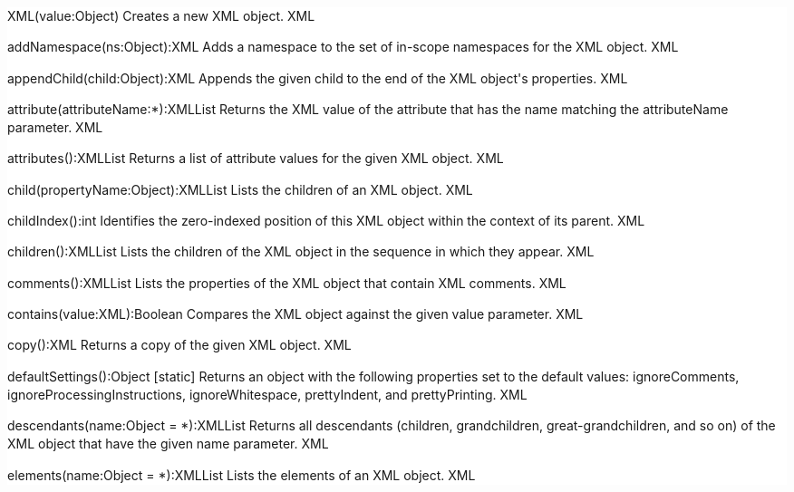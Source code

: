 
XML(value:Object)
Creates a new XML object.
XML

addNamespace(ns:Object):XML
Adds a namespace to the set of in-scope namespaces for the XML object.
XML

appendChild(child:Object):XML
Appends the given child to the end of the XML object's properties.
XML

attribute(attributeName:*):XMLList
Returns the XML value of the attribute that has the name matching the attributeName parameter.
XML

attributes():XMLList
Returns a list of attribute values for the given XML object.
XML

child(propertyName:Object):XMLList
Lists the children of an XML object.
XML

childIndex():int
Identifies the zero-indexed position of this XML object within the context of its parent.
XML

children():XMLList
Lists the children of the XML object in the sequence in which they appear.
XML

comments():XMLList
Lists the properties of the XML object that contain XML comments.
XML

contains(value:XML):Boolean
Compares the XML object against the given value parameter.
XML

copy():XML
Returns a copy of the given XML object.
XML

defaultSettings():Object
[static] Returns an object with the following properties set to the default values: ignoreComments, ignoreProcessingInstructions, ignoreWhitespace, prettyIndent, and prettyPrinting.
XML

descendants(name:Object = *):XMLList
Returns all descendants (children, grandchildren, great-grandchildren, and so on) of the XML object that have the given name parameter.
XML

elements(name:Object = *):XMLList
Lists the elements of an XML object.
XML
